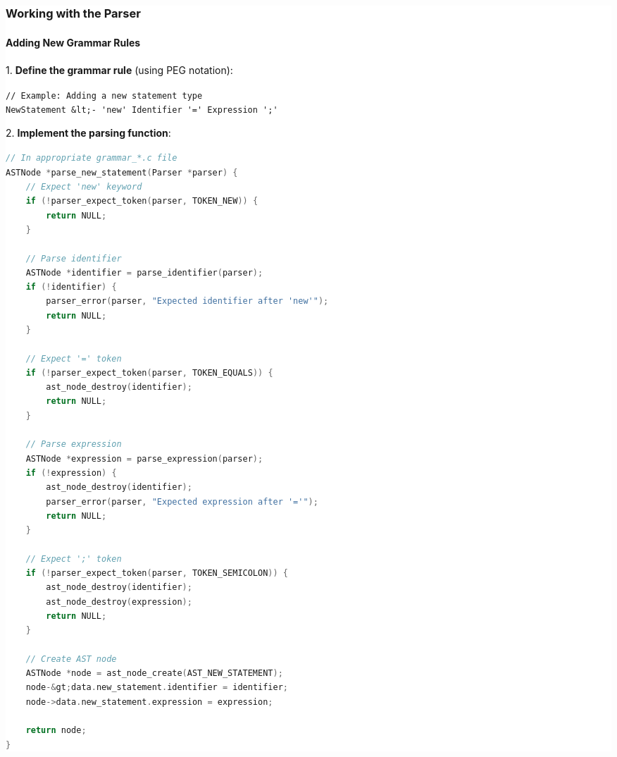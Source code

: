 ### Working with the Parser

#### Adding New Grammar Rules

1\. **Define the grammar rule** (using PEG notation):
```
// Example: Adding a new statement type
NewStatement &lt;- 'new' Identifier '=' Expression ';'
```

2\. **Implement the parsing function**:
```c
// In appropriate grammar_*.c file
ASTNode *parse_new_statement(Parser *parser) {
    // Expect 'new' keyword
    if (!parser_expect_token(parser, TOKEN_NEW)) {
        return NULL;
    }
    
    // Parse identifier
    ASTNode *identifier = parse_identifier(parser);
    if (!identifier) {
        parser_error(parser, "Expected identifier after 'new'");
        return NULL;
    }
    
    // Expect '=' token
    if (!parser_expect_token(parser, TOKEN_EQUALS)) {
        ast_node_destroy(identifier);
        return NULL;
    }
    
    // Parse expression
    ASTNode *expression = parse_expression(parser);
    if (!expression) {
        ast_node_destroy(identifier);
        parser_error(parser, "Expected expression after '='");
        return NULL;
    }
    
    // Expect ';' token
    if (!parser_expect_token(parser, TOKEN_SEMICOLON)) {
        ast_node_destroy(identifier);
        ast_node_destroy(expression);
        return NULL;
    }
    
    // Create AST node
    ASTNode *node = ast_node_create(AST_NEW_STATEMENT);
    node-&gt;data.new_statement.identifier = identifier;
    node->data.new_statement.expression = expression;
    
    return node;
}
```
